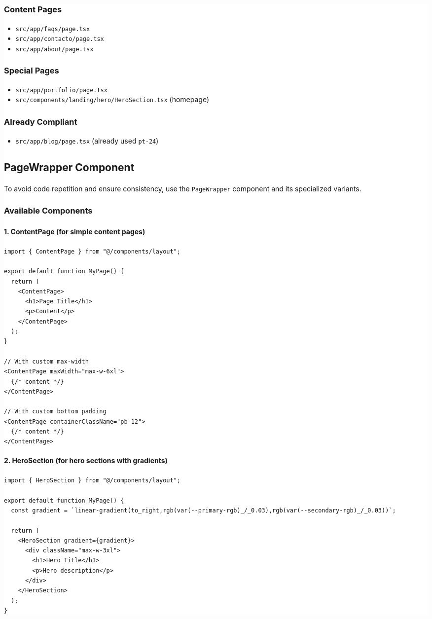 ### Content Pages
- `src/app/faqs/page.tsx`
- `src/app/contacto/page.tsx`
- `src/app/about/page.tsx`

### Special Pages
- `src/app/portfolio/page.tsx`
- `src/components/landing/hero/HeroSection.tsx` (homepage)

### Already Compliant
- `src/app/blog/page.tsx` (already used `pt-24`)

## PageWrapper Component

To avoid code repetition and ensure consistency, use the `PageWrapper` component and its specialized variants.

### Available Components

#### 1. ContentPage (for simple content pages)

```tsx
import { ContentPage } from "@/components/layout";

export default function MyPage() {
  return (
    <ContentPage>
      <h1>Page Title</h1>
      <p>Content</p>
    </ContentPage>
  );
}

// With custom max-width
<ContentPage maxWidth="max-w-6xl">
  {/* content */}
</ContentPage>

// With custom bottom padding
<ContentPage containerClassName="pb-12">
  {/* content */}
</ContentPage>
```

#### 2. HeroSection (for hero sections with gradients)

```tsx
import { HeroSection } from "@/components/layout";

export default function MyPage() {
  const gradient = `linear-gradient(to_right,rgb(var(--primary-rgb)_/_0.03),rgb(var(--secondary-rgb)_/_0.03))`;
  
  return (
    <HeroSection gradient={gradient}>
      <div className="max-w-3xl">
        <h1>Hero Title</h1>
        <p>Hero description</p>
      </div>
    </HeroSection>
  );
}
```
